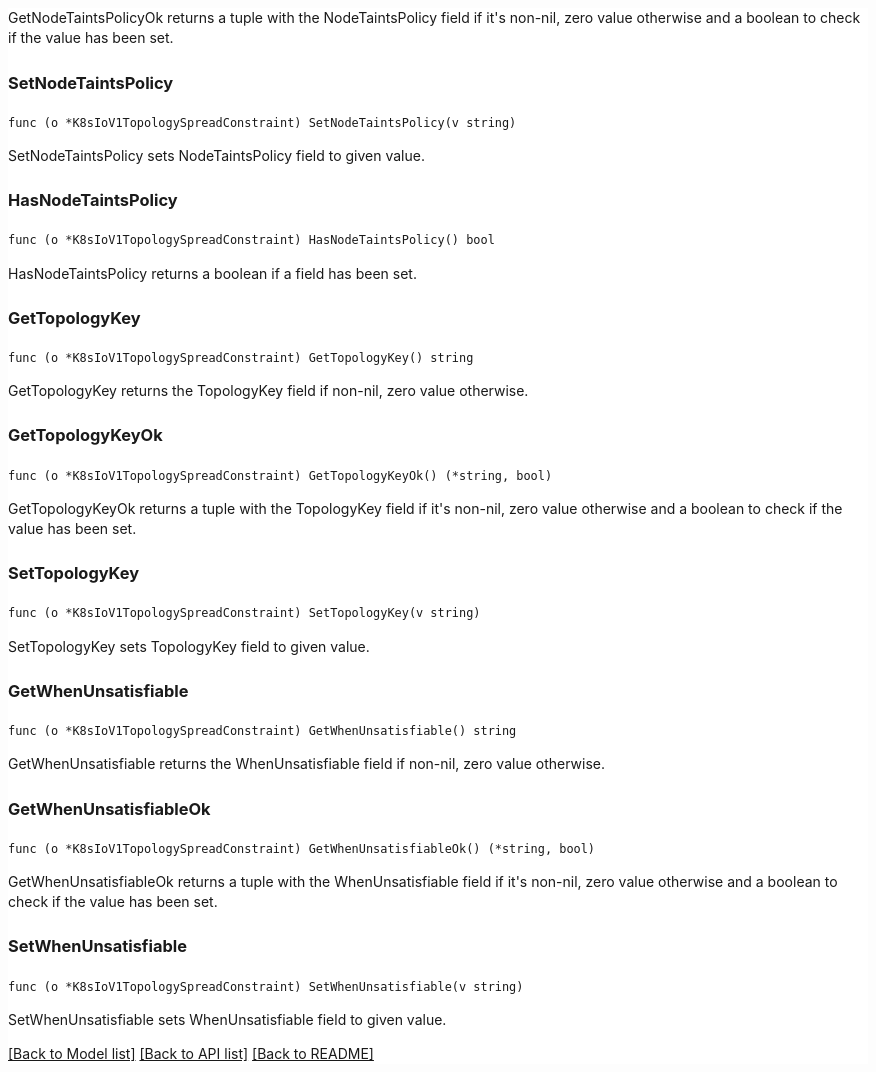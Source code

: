 GetNodeTaintsPolicyOk returns a tuple with the NodeTaintsPolicy field if it's non-nil, zero value otherwise
and a boolean to check if the value has been set.

### SetNodeTaintsPolicy

`func (o *K8sIoV1TopologySpreadConstraint) SetNodeTaintsPolicy(v string)`

SetNodeTaintsPolicy sets NodeTaintsPolicy field to given value.

### HasNodeTaintsPolicy

`func (o *K8sIoV1TopologySpreadConstraint) HasNodeTaintsPolicy() bool`

HasNodeTaintsPolicy returns a boolean if a field has been set.

### GetTopologyKey

`func (o *K8sIoV1TopologySpreadConstraint) GetTopologyKey() string`

GetTopologyKey returns the TopologyKey field if non-nil, zero value otherwise.

### GetTopologyKeyOk

`func (o *K8sIoV1TopologySpreadConstraint) GetTopologyKeyOk() (*string, bool)`

GetTopologyKeyOk returns a tuple with the TopologyKey field if it's non-nil, zero value otherwise
and a boolean to check if the value has been set.

### SetTopologyKey

`func (o *K8sIoV1TopologySpreadConstraint) SetTopologyKey(v string)`

SetTopologyKey sets TopologyKey field to given value.


### GetWhenUnsatisfiable

`func (o *K8sIoV1TopologySpreadConstraint) GetWhenUnsatisfiable() string`

GetWhenUnsatisfiable returns the WhenUnsatisfiable field if non-nil, zero value otherwise.

### GetWhenUnsatisfiableOk

`func (o *K8sIoV1TopologySpreadConstraint) GetWhenUnsatisfiableOk() (*string, bool)`

GetWhenUnsatisfiableOk returns a tuple with the WhenUnsatisfiable field if it's non-nil, zero value otherwise
and a boolean to check if the value has been set.

### SetWhenUnsatisfiable

`func (o *K8sIoV1TopologySpreadConstraint) SetWhenUnsatisfiable(v string)`

SetWhenUnsatisfiable sets WhenUnsatisfiable field to given value.



[[Back to Model list]](../README.md#documentation-for-models) [[Back to API list]](../README.md#documentation-for-api-endpoints) [[Back to README]](../README.md)



